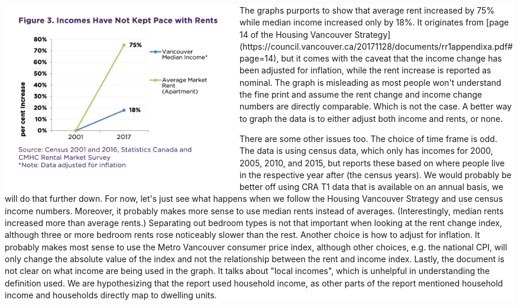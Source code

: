 <img src="images/cov_rents_incomes.png" style="width:45%;float:left;margin-right:10px; ">
The graphs purports to show that average rent increased by 75% while median income increased only by 18%. It originates from [page 14 of the Housing Vancouver Strategy](https://council.vancouver.ca/20171128/documents/rr1appendixa.pdf#page=14), but it comes with the caveat that the income change has been adjusted for inflation, while the rent increase is reported as nominal. The graph is misleading as most people won't understand the fine print and assume the rent change and income change numbers are directly comparable. Which is not the case. A better way to graph the data is to either adjust both income and rents, or none.

There are some other issues too. The choice of time frame is odd. The data is using census data, which only has incomes for 2000, 2005, 2010, and 2015, but reports these based on where people live in the respective year after (the census years). We would probably be better off using CRA T1 data that is available on an annual basis, we will do that further down. For now, let's just see what happens when we follow the Housing Vancouver Strategy and use census income numbers. Moreover, it probably makes more sense to use median rents instead of averages. (Interestingly, median rents increased more than average rents.) Separating out bedroom types is not that important when looking at the rent change index, although three or more bedroom rents rose noticeably slower than the rest. Another choice is how to adjust for inflation. It probably makes most sense to use the Metro Vancouver consumer price index, although other choices, e.g. the national CPI, will only change the absolute value of the index and not the relationship between the rent and income index. Lastly, the document is not clear on what income are being used in the graph. It talks about "local incomes", which is unhelpful in understanding the definition used. We are hypothesizing that the report used household income, as other parts of the report mentioned household income and households directly map to dwelling units. 
